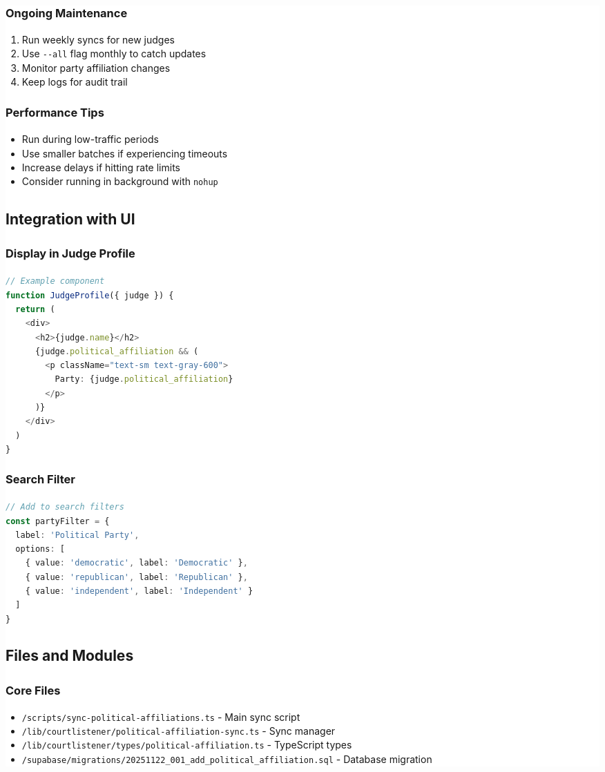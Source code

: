 ### Ongoing Maintenance
1. Run weekly syncs for new judges
2. Use `--all` flag monthly to catch updates
3. Monitor party affiliation changes
4. Keep logs for audit trail

### Performance Tips
- Run during low-traffic periods
- Use smaller batches if experiencing timeouts
- Increase delays if hitting rate limits
- Consider running in background with `nohup`

## Integration with UI

### Display in Judge Profile
```typescript
// Example component
function JudgeProfile({ judge }) {
  return (
    <div>
      <h2>{judge.name}</h2>
      {judge.political_affiliation && (
        <p className="text-sm text-gray-600">
          Party: {judge.political_affiliation}
        </p>
      )}
    </div>
  )
}
```

### Search Filter
```typescript
// Add to search filters
const partyFilter = {
  label: 'Political Party',
  options: [
    { value: 'democratic', label: 'Democratic' },
    { value: 'republican', label: 'Republican' },
    { value: 'independent', label: 'Independent' }
  ]
}
```

## Files and Modules

### Core Files
- `/scripts/sync-political-affiliations.ts` - Main sync script
- `/lib/courtlistener/political-affiliation-sync.ts` - Sync manager
- `/lib/courtlistener/types/political-affiliation.ts` - TypeScript types
- `/supabase/migrations/20251122_001_add_political_affiliation.sql` - Database migration
